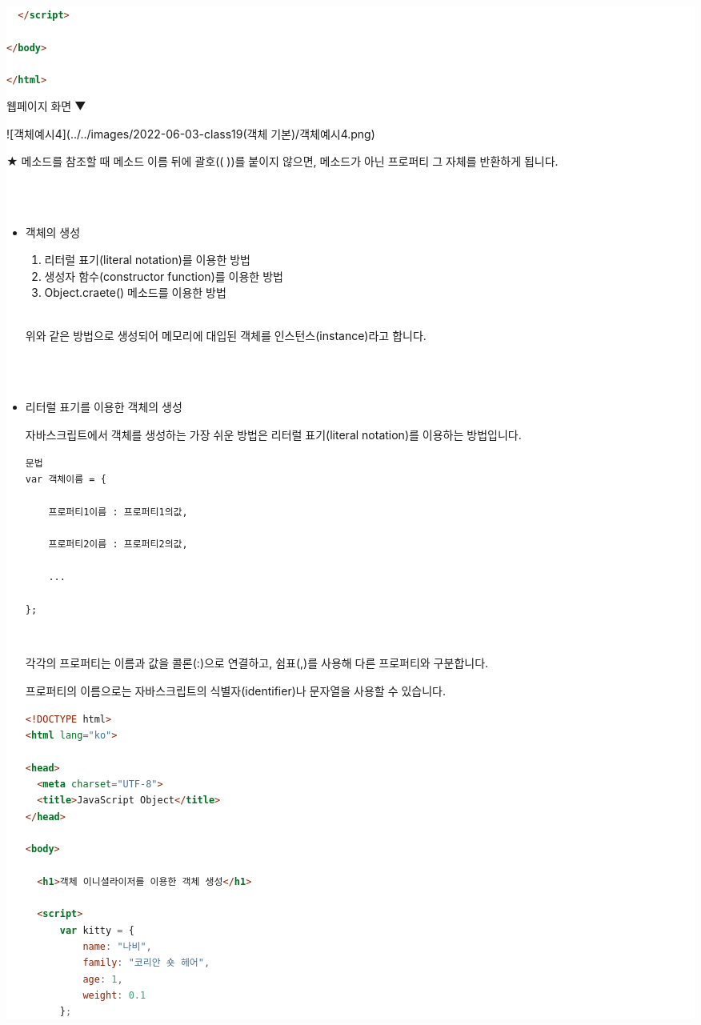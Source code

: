   ```html
  	</script>
  	
  </body>
  
  </html>
  ```

  웹페이지 화면 ▼

  ![객체예시4](../../images/2022-06-03-class19(객체 기본)/객체예시4.png)

★ 메소드를 참조할 때 메소드 이름 뒤에 괄호(( ))를 붙이지 않으면, 메소드가 아닌 프로퍼티 그 자체를 반환하게 됩니다. 

<br><br>

* 객체의 생성

  1. 리터럴 표기(literal notation)를 이용한 방법
  2. 생성자 함수(constructor function)를 이용한 방법
  3. Object.craete() 메소드를 이용한 방법

  <br>

  위와 같은 방법으로 생성되어 메모리에 대입된 객체를 인스턴스(instance)라고 합니다. 

  <br><br>

* 리터럴 표기를 이용한 객체의 생성

  자바스크립트에서 객체를 생성하는 가장 쉬운 방법은 리터럴 표기(literal notation)를 이용하는 방법입니다.<br>

  ```html
  문법
  var 객체이름 = {
  
      프로퍼티1이름 : 프로퍼티1의값,
  
      프로퍼티2이름 : 프로퍼티2의값,
  
      ...
  
  };
  ```

  <br>

  각각의 프로퍼티는 이름과 값을 콜론(:)으로 연결하고, 쉼표(,)를 사용해 다른 프로퍼티와 구분합니다.<br>

  프로퍼티의 이름으로는 자바스크립트의 식별자(identifier)나 문자열을 사용할 수 있습니다.<br>

  ```html
  <!DOCTYPE html>
  <html lang="ko">
  
  <head>
  	<meta charset="UTF-8">
  	<title>JavaScript Object</title>
  </head>
  
  <body>
  
  	<h1>객체 이니셜라이저를 이용한 객체 생성</h1>
  
  	<script>
  		var kitty = {
  			name: "나비",
  			family: "코리안 숏 헤어",
  			age: 1,
  			weight: 0.1
  		};
  ```